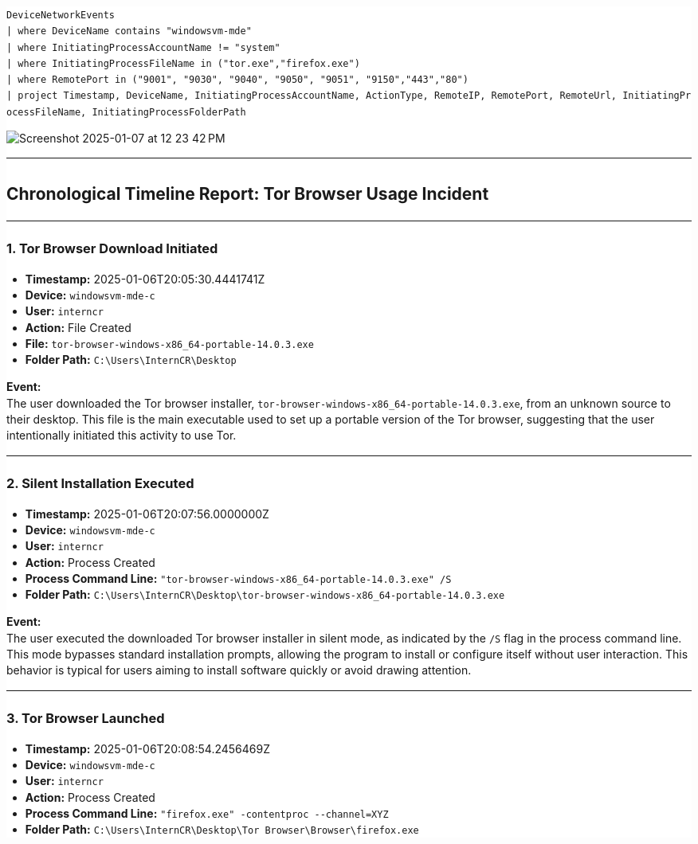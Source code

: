 ```kql
DeviceNetworkEvents
| where DeviceName contains "windowsvm-mde"
| where InitiatingProcessAccountName != "system"
| where InitiatingProcessFileName in ("tor.exe","firefox.exe")
| where RemotePort in ("9001", "9030", "9040", "9050", "9051", "9150","443","80")
| project Timestamp, DeviceName, InitiatingProcessAccountName, ActionType, RemoteIP, RemotePort, RemoteUrl, InitiatingProcessFileName, InitiatingProcessFolderPath
```
![Screenshot 2025-01-07 at 12 23 42 PM](https://github.com/user-attachments/assets/a37c6afd-72c7-45a6-afef-be4588552da1)

---

## Chronological Timeline Report: Tor Browser Usage Incident

---

### 1. Tor Browser Download Initiated
- **Timestamp:** 2025-01-06T20:05:30.4441741Z  
- **Device:** `windowsvm-mde-c`  
- **User:** `interncr`  
- **Action:** File Created  
- **File:** `tor-browser-windows-x86_64-portable-14.0.3.exe`  
- **Folder Path:** `C:\Users\InternCR\Desktop`  

**Event:**  
The user downloaded the Tor browser installer, `tor-browser-windows-x86_64-portable-14.0.3.exe`, from an unknown source to their desktop. This file is the main executable used to set up a portable version of the Tor browser, suggesting that the user intentionally initiated this activity to use Tor.

---

### 2. Silent Installation Executed
- **Timestamp:** 2025-01-06T20:07:56.0000000Z  
- **Device:** `windowsvm-mde-c`  
- **User:** `interncr`  
- **Action:** Process Created  
- **Process Command Line:** `"tor-browser-windows-x86_64-portable-14.0.3.exe" /S`  
- **Folder Path:** `C:\Users\InternCR\Desktop\tor-browser-windows-x86_64-portable-14.0.3.exe`  

**Event:**  
The user executed the downloaded Tor browser installer in silent mode, as indicated by the `/S` flag in the process command line. This mode bypasses standard installation prompts, allowing the program to install or configure itself without user interaction. This behavior is typical for users aiming to install software quickly or avoid drawing attention.

---

### 3. Tor Browser Launched
- **Timestamp:** 2025-01-06T20:08:54.2456469Z  
- **Device:** `windowsvm-mde-c`  
- **User:** `interncr`  
- **Action:** Process Created  
- **Process Command Line:** `"firefox.exe" -contentproc --channel=XYZ`  
- **Folder Path:** `C:\Users\InternCR\Desktop\Tor Browser\Browser\firefox.exe`  
